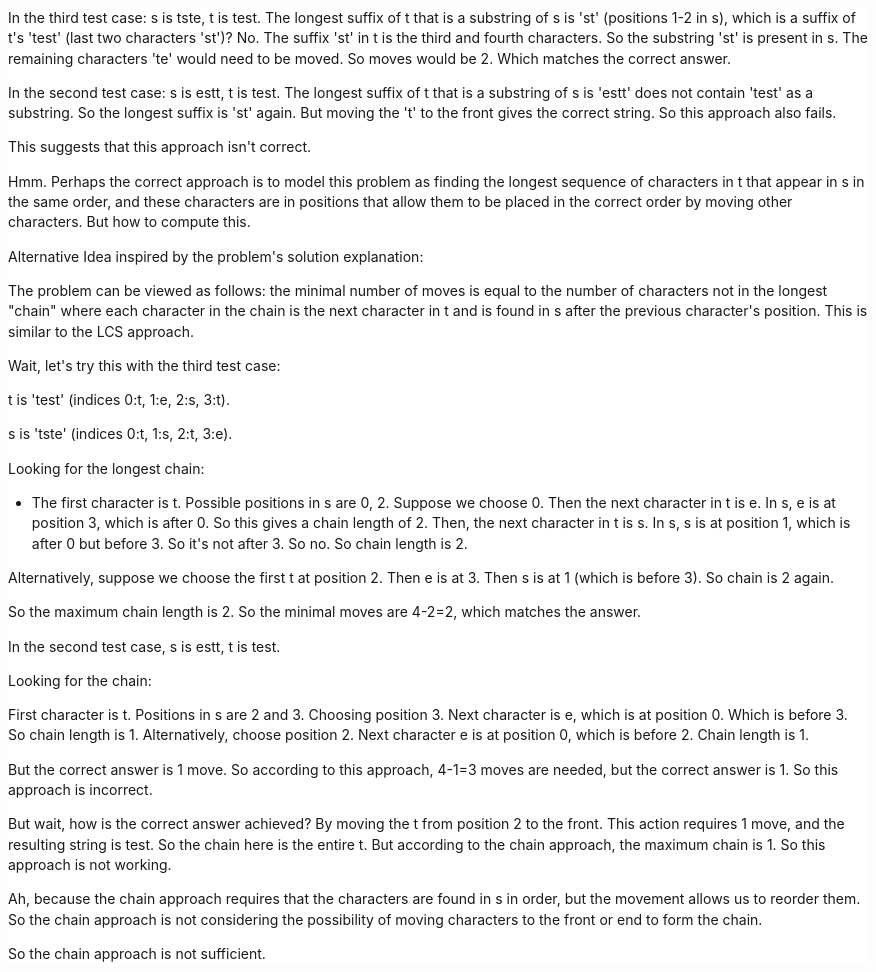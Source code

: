 In the third test case: s is tste, t is test. The longest suffix of t that is a substring of s is 'st' (positions 1-2 in s), which is a suffix of t's 'test' (last two characters 'st')? No. The suffix 'st' in t is the third and fourth characters. So the substring 'st' is present in s. The remaining characters 'te' would need to be moved. So moves would be 2. Which matches the correct answer.

In the second test case: s is estt, t is test. The longest suffix of t that is a substring of s is 'estt' does not contain 'test' as a substring. So the longest suffix is 'st' again. But moving the 't' to the front gives the correct string. So this approach also fails.

This suggests that this approach isn't correct.

Hmm. Perhaps the correct approach is to model this problem as finding the longest sequence of characters in t that appear in s in the same order, and these characters are in positions that allow them to be placed in the correct order by moving other characters. But how to compute this.

Alternative Idea inspired by the problem's solution explanation:

The problem can be viewed as follows: the minimal number of moves is equal to the number of characters not in the longest "chain" where each character in the chain is the next character in t and is found in s after the previous character's position. This is similar to the LCS approach.

Wait, let's try this with the third test case:

t is 'test' (indices 0:t, 1:e, 2:s, 3:t).

s is 'tste' (indices 0:t, 1:s, 2:t, 3:e).

Looking for the longest chain:

- The first character is t. Possible positions in s are 0, 2. Suppose we choose 0. Then the next character in t is e. In s, e is at position 3, which is after 0. So this gives a chain length of 2. Then, the next character in t is s. In s, s is at position 1, which is after 0 but before 3. So it's not after 3. So no. So chain length is 2. 

Alternatively, suppose we choose the first t at position 2. Then e is at 3. Then s is at 1 (which is before 3). So chain is 2 again.

So the maximum chain length is 2. So the minimal moves are 4-2=2, which matches the answer.

In the second test case, s is estt, t is test.

Looking for the chain:

First character is t. Positions in s are 2 and 3. Choosing position 3. Next character is e, which is at position 0. Which is before 3. So chain length is 1. Alternatively, choose position 2. Next character e is at position 0, which is before 2. Chain length is 1.

But the correct answer is 1 move. So according to this approach, 4-1=3 moves are needed, but the correct answer is 1. So this approach is incorrect.

But wait, how is the correct answer achieved? By moving the t from position 2 to the front. This action requires 1 move, and the resulting string is test. So the chain here is the entire t. But according to the chain approach, the maximum chain is 1. So this approach is not working.

Ah, because the chain approach requires that the characters are found in s in order, but the movement allows us to reorder them. So the chain approach is not considering the possibility of moving characters to the front or end to form the chain.

So the chain approach is not sufficient.
